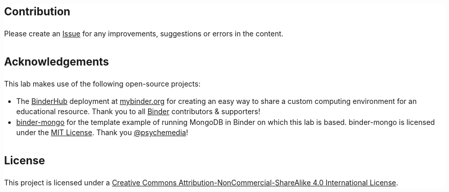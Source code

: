 ## Contribution
Please create an [Issue](https://github.com/mongodb/academia-mongodb-lab-python/issues) for any improvements, suggestions or errors in the content.

## Acknowledgements
This lab makes use of the following open-source projects:
* The [BinderHub](https://github.com/jupyterhub/binderhub) deployment at [mybinder.org](https://mybinder.org/) for creating an easy way to share a custom computing environment for an educational resource. Thank you to all [Binder](https://jupyter.org/binder) contributors & supporters!  
* [binder-mongo](https://github.com/ouseful-template-repos/binder-mongo) for the template example of running MongoDB in Binder on which this lab is based. binder-mongo is licensed under the [MIT License](https://github.com/ouseful-template-repos/binder-mongo/blob/master/LICENSE). Thank you [@psychemedia](https://github.com/psychemedia)!

## License
This project is licensed under a
[Creative Commons Attribution-NonCommercial-ShareAlike 4.0 International License][cc-by-nc-sa]. 



[cc-by-nc-sa]: http://creativecommons.org/licenses/by-nc-sa/4.0/
[cc-by-nc-sa-image]: https://licensebuttons.net/l/by-nc-sa/4.0/88x31.png
[cc-by-nc-sa-shield]: https://img.shields.io/badge/License-CC%20BY--NC--SA%204.0-lightgrey.svg
